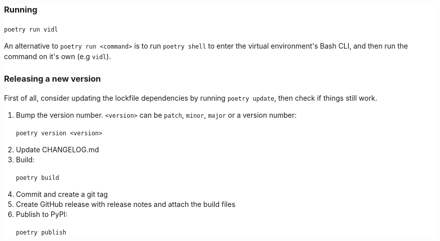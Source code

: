 ### Running
```
poetry run vidl
```

An alternative to `poetry run <command>` is to run `poetry shell` to enter the virtual environment's Bash CLI, and then run the command on it's own (e.g `vidl`).

### Releasing a new version

First of all, consider updating the lockfile dependencies by running `poetry update`, then check if things still work.

1. Bump the version number. `<version>` can be `patch`, `minor`, `major` or a version number:
    ```
    poetry version <version>
    ```
2. Update CHANGELOG.md
3. Build:
    ```
    poetry build
    ```
4. Commit and create a git tag
5. Create GitHub release with release notes and attach the build files
6. Publish to PyPI:
    ```
    poetry publish
    ```
